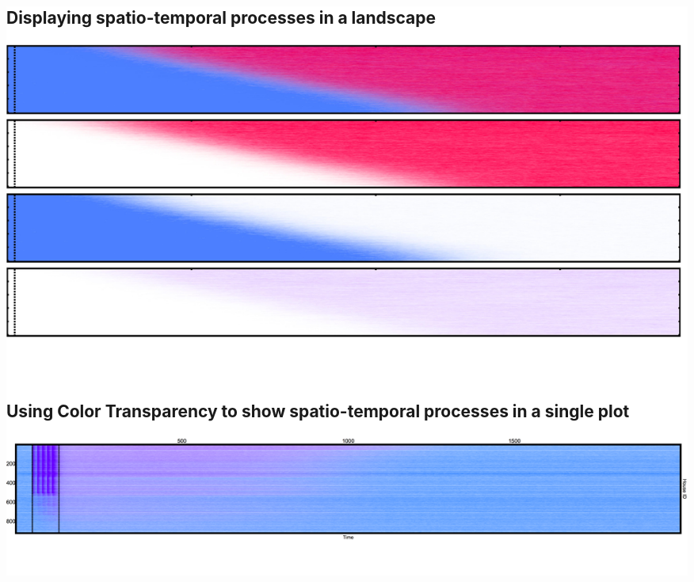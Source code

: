 

## Displaying spatio-temporal processes in a landscape

<img src="./media/heatmapExt01.jpg" width="100%"><br><br><br>

## Using Color Transparency to show spatio-temporal processes in a single plot

<img src="./media/heatmapExt02.png" width="100%"><br><br><br>
